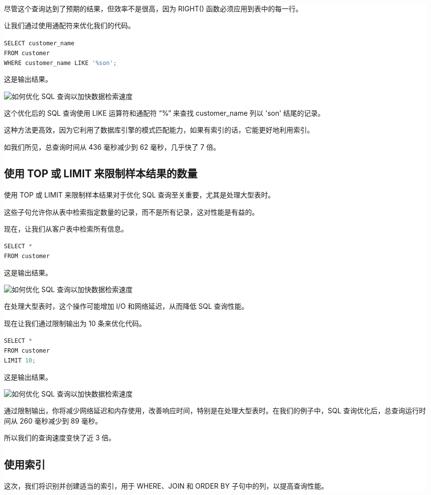 尽管这个查询达到了预期的结果，但效率不是很高，因为 RIGHT() 函数必须应用到表中的每一行。

让我们通过使用通配符来优化我们的代码。

```py
SELECT customer_name
FROM customer
WHERE customer_name LIKE '%son';
```

这是输出结果。

![如何优化 SQL 查询以加快数据检索速度](../Images/1f4c7b3e2e885aea23bb8a9fe980f87f.png)

这个优化后的 SQL 查询使用 LIKE 运算符和通配符 “%” 来查找 customer_name 列以 'son' 结尾的记录。

这种方法更高效，因为它利用了数据库引擎的模式匹配能力，如果有索引的话，它能更好地利用索引。

如我们所见，总查询时间从 436 毫秒减少到 62 毫秒，几乎快了 7 倍。

## 使用 TOP 或 LIMIT 来限制样本结果的数量

使用 TOP 或 LIMIT 来限制样本结果对于优化 SQL 查询至关重要，尤其是处理大型表时。

这些子句允许你从表中检索指定数量的记录，而不是所有记录，这对性能是有益的。

现在，让我们从客户表中检索所有信息。

```py
SELECT *
FROM customer
```

这是输出结果。

![如何优化 SQL 查询以加快数据检索速度](../Images/ef37bb4735e456e630794c838950c315.png)

在处理大型表时，这个操作可能增加 I/O 和网络延迟，从而降低 SQL 查询性能。

现在让我们通过限制输出为 10 条来优化代码。

```py
SELECT *
FROM customer
LIMIT 10;
```

这是输出结果。

![如何优化 SQL 查询以加快数据检索速度](../Images/408c8dcaf70162f7f10082c2592ec7b7.png)

通过限制输出，你将减少网络延迟和内存使用，改善响应时间，特别是在处理大型表时。在我们的例子中，SQL 查询优化后，总查询运行时间从 260 毫秒减少到 89 毫秒。

所以我们的查询速度变快了近 3 倍。

## 使用索引

这次，我们将识别并创建适当的索引，用于 WHERE、JOIN 和 ORDER BY 子句中的列，以提高查询性能。
